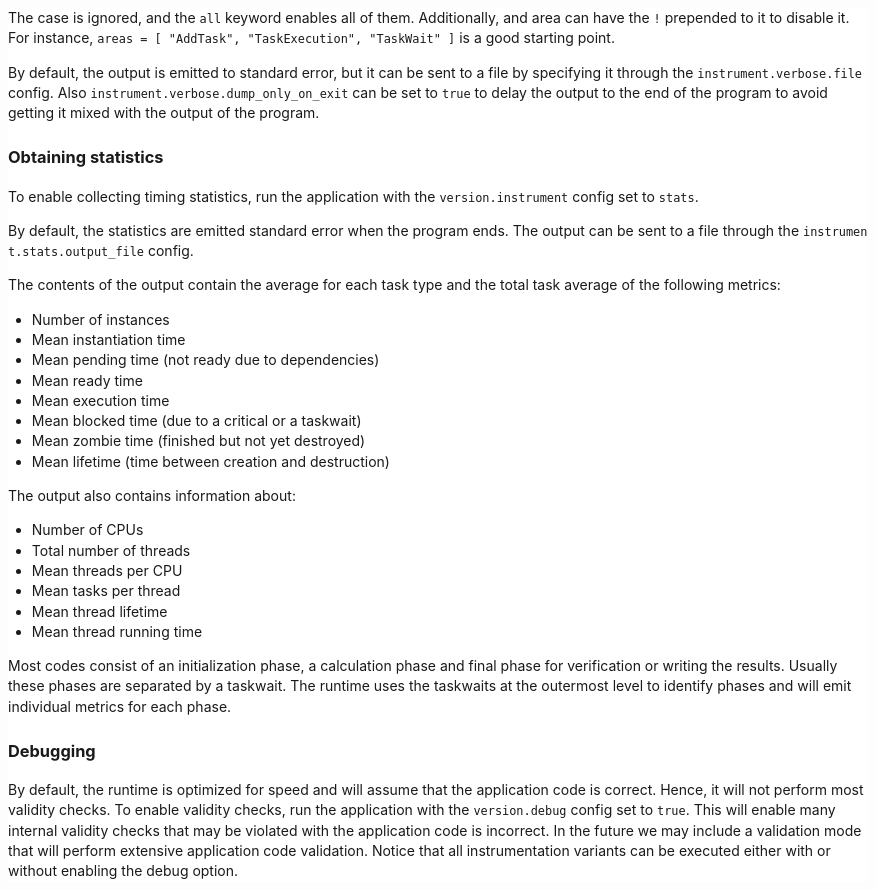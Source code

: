 The case is ignored, and the `all` keyword enables all of them.
Additionally, and area can have the `!` prepended to it to disable it.
For instance, `areas = [ "AddTask", "TaskExecution", "TaskWait" ]` is a good starting point.

By default, the output is emitted to standard error, but it can be sent to a file by specifying it through the `instrument.verbose.file` config.
Also `instrument.verbose.dump_only_on_exit` can be set to `true` to delay the output to the end of the program to avoid getting it mixed with the output of the program.


### Obtaining statistics

To enable collecting timing statistics, run the application with the `version.instrument` config set to `stats`.

By default, the statistics are emitted standard error when the program ends.
The output can be sent to a file through the `instrument.stats.output_file` config.

The contents of the output contain the average for each task type and the total task average of the following metrics:

* Number of instances
* Mean instantiation time
* Mean pending time (not ready due to dependencies)
* Mean ready time
* Mean execution time
* Mean blocked time (due to a critical or a taskwait)
* Mean zombie time (finished but not yet destroyed)
* Mean lifetime (time between creation and destruction)

The output also contains information about:

* Number of CPUs
* Total number of threads
* Mean threads per CPU
* Mean tasks per thread
* Mean thread lifetime
* Mean thread running time


Most codes consist of an initialization phase, a calculation phase and final phase for verification or writing the results.
Usually these phases are separated by a taskwait.
The runtime uses the taskwaits at the outermost level to identify phases and will emit individual metrics for each phase.


### Debugging

By default, the runtime is optimized for speed and will assume that the application code is correct.
Hence, it will not perform most validity checks.
To enable validity checks, run the application with the `version.debug` config set to `true`.
This will enable many internal validity checks that may be violated with the application code is incorrect.
In the future we may include a validation mode that will perform extensive application code validation.
Notice that all instrumentation variants can be executed either with or without enabling the debug option.
